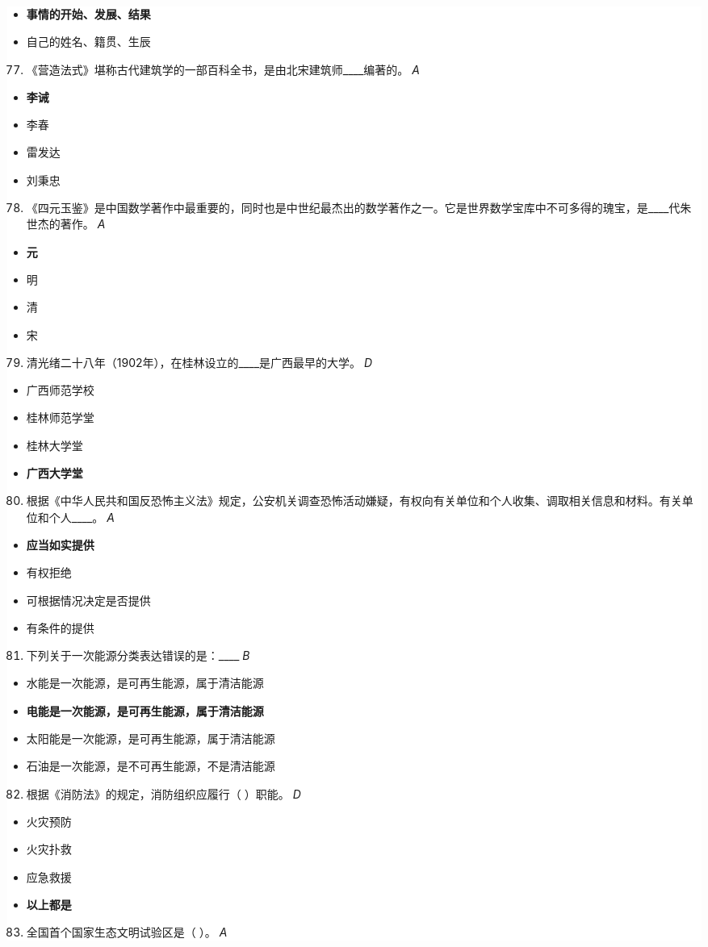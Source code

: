+ **事情的开始、发展、结果**

+ 自己的姓名、籍贯、生辰

77. 《营造法式》堪称古代建筑学的一部百科全书，是由北宋建筑师\_\_\__编著的。  *A*

+ **李诫**

+ 李春

+ 雷发达

+ 刘秉忠

78. 《四元玉鉴》是中国数学著作中最重要的，同时也是中世纪最杰出的数学著作之一。它是世界数学宝库中不可多得的瑰宝，是\_\_\__代朱世杰的著作。  *A*

+ **元**

+ 明

+ 清

+ 宋

79. 清光绪二十八年（1902年），在桂林设立的\_\_\__是广西最早的大学。  *D*

+ 广西师范学校

+ 桂林师范学堂

+ 桂林大学堂

+ **广西大学堂**

80. 根据《中华人民共和国反恐怖主义法》规定，公安机关调查恐怖活动嫌疑，有权向有关单位和个人收集、调取相关信息和材料。有关单位和个人\_\_\__。  *A*

+ **应当如实提供**

+ 有权拒绝

+ 可根据情况决定是否提供

+ 有条件的提供

81. 下列关于一次能源分类表达错误的是：\_\_\__  *B*

+ 水能是一次能源，是可再生能源，属于清洁能源

+ **电能是一次能源，是可再生能源，属于清洁能源**

+ 太阳能是一次能源，是可再生能源，属于清洁能源

+ 石油是一次能源，是不可再生能源，不是清洁能源

82. 根据《消防法》的规定，消防组织应履行（ ）职能。  *D*

+ 火灾预防

+ 火灾扑救

+ 应急救援

+ **以上都是**

83. 全国首个国家生态文明试验区是（ ）。  *A*
